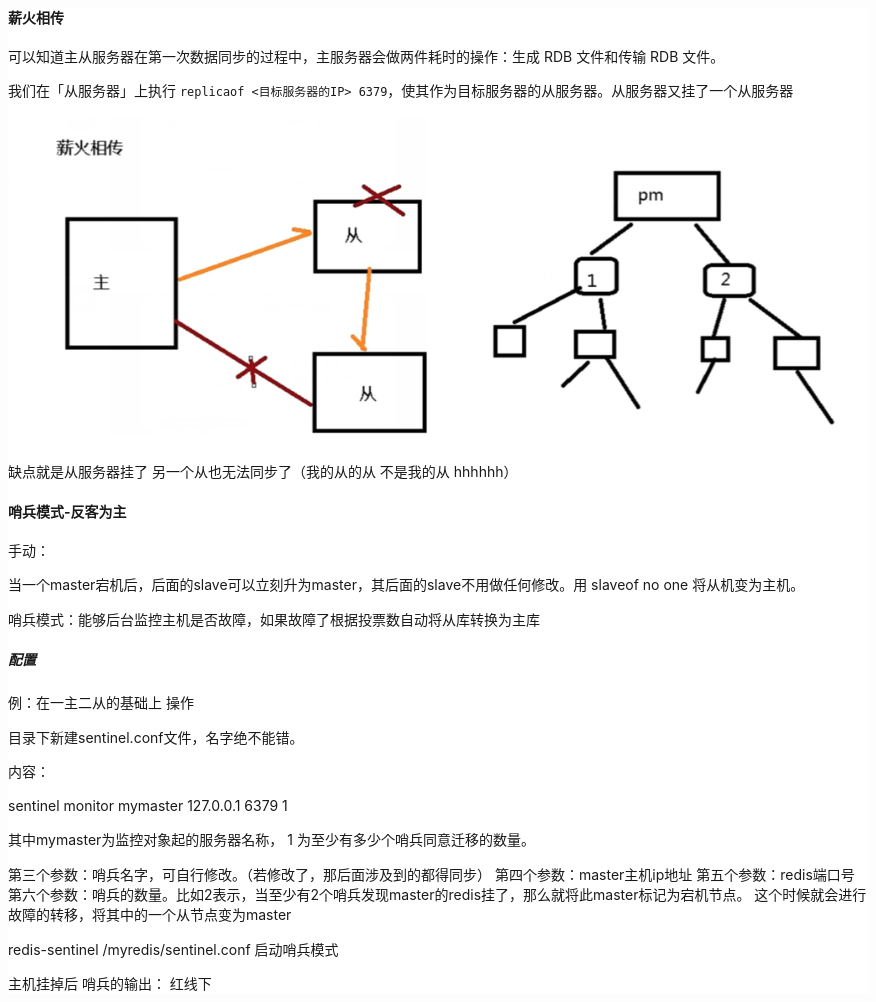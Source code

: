 #### 薪火相传

可以知道主从服务器在第一次数据同步的过程中，主服务器会做两件耗时的操作：生成 RDB 文件和传输 RDB 文件。

我们在「从服务器」上执行 ```replicaof <目标服务器的IP> 6379```，使其作为目标服务器的从服务器。从服务器又挂了一个从服务器

![image-20220706174445302](Redis.assets/image-20220706174445302.png)

缺点就是从服务器挂了 另一个从也无法同步了（我的从的从 不是我的从 hhhhhh）

#### 哨兵模式-反客为主

手动：

当一个master宕机后，后面的slave可以立刻升为master，其后面的slave不用做任何修改。用 slaveof  no one  将从机变为主机。

哨兵模式：能够后台监控主机是否故障，如果故障了根据投票数自动将从库转换为主库

##### 配置

例：在一主二从的基础上 操作

目录下新建sentinel.conf文件，名字绝不能错。

内容：

sentinel monitor mymaster 127.0.0.1 6379 1

其中mymaster为监控对象起的服务器名称， 1 为至少有多少个哨兵同意迁移的数量。

 第三个参数：哨兵名字，可自行修改。（若修改了，那后面涉及到的都得同步） 
 第四个参数：master主机ip地址
 第五个参数：redis端口号
 第六个参数：哨兵的数量。比如2表示，当至少有2个哨兵发现master的redis挂了，那么就将此master标记为宕机节点。
这个时候就会进行故障的转移，将其中的一个从节点变为master




redis-sentinel /myredis/sentinel.conf  启动哨兵模式

主机挂掉后 哨兵的输出： 红线下
